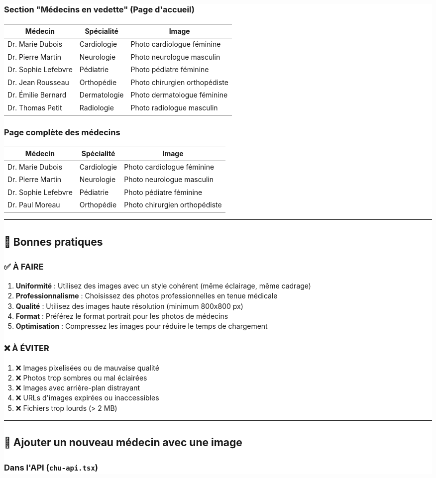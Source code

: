 ### Section "Médecins en vedette" (Page d'accueil)

| Médecin | Spécialité | Image |
|---------|-----------|-------|
| Dr. Marie Dubois | Cardiologie | Photo cardiologue féminine |
| Dr. Pierre Martin | Neurologie | Photo neurologue masculin |
| Dr. Sophie Lefebvre | Pédiatrie | Photo pédiatre féminine |
| Dr. Jean Rousseau | Orthopédie | Photo chirurgien orthopédiste |
| Dr. Émilie Bernard | Dermatologie | Photo dermatologue féminine |
| Dr. Thomas Petit | Radiologie | Photo radiologue masculin |

### Page complète des médecins

| Médecin | Spécialité | Image |
|---------|-----------|-------|
| Dr. Marie Dubois | Cardiologie | Photo cardiologue féminine |
| Dr. Pierre Martin | Neurologie | Photo neurologue masculin |
| Dr. Sophie Lefebvre | Pédiatrie | Photo pédiatre féminine |
| Dr. Paul Moreau | Orthopédie | Photo chirurgien orthopédiste |

---

## 🎯 Bonnes pratiques

### ✅ À FAIRE
1. **Uniformité** : Utilisez des images avec un style cohérent (même éclairage, même cadrage)
2. **Professionnalisme** : Choisissez des photos professionnelles en tenue médicale
3. **Qualité** : Utilisez des images haute résolution (minimum 800x800 px)
4. **Format** : Préférez le format portrait pour les photos de médecins
5. **Optimisation** : Compressez les images pour réduire le temps de chargement

### ❌ À ÉVITER
1. ❌ Images pixelisées ou de mauvaise qualité
2. ❌ Photos trop sombres ou mal éclairées
3. ❌ Images avec arrière-plan distrayant
4. ❌ URLs d'images expirées ou inaccessibles
5. ❌ Fichiers trop lourds (> 2 MB)

---

## 🚀 Ajouter un nouveau médecin avec une image

### Dans l'API (`chu-api.tsx`)
